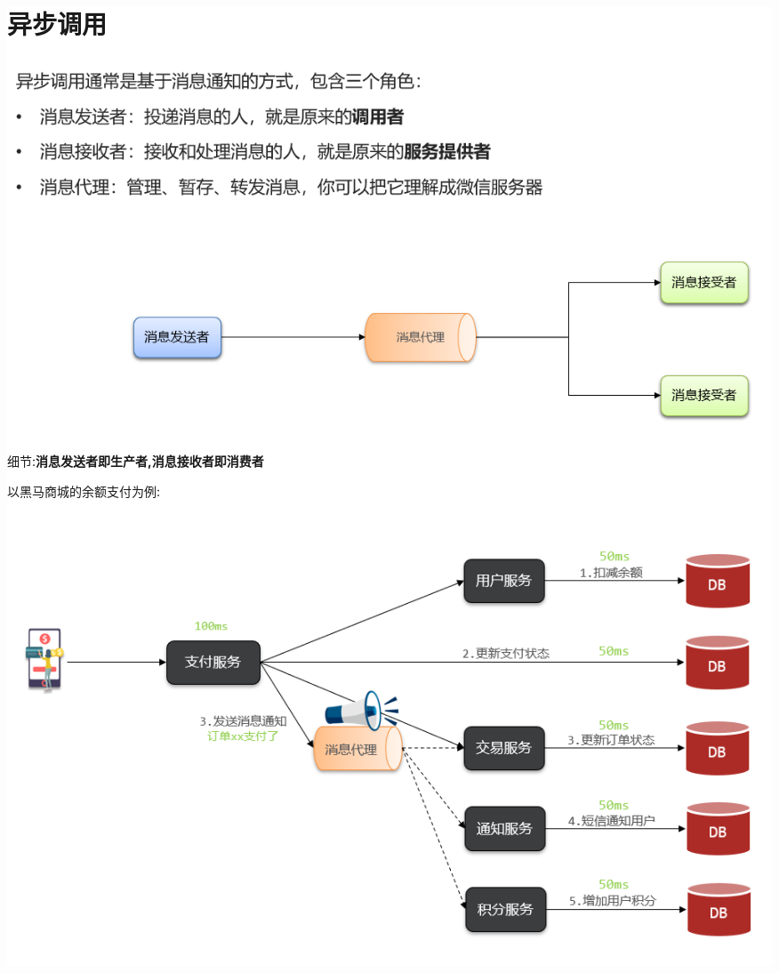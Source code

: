 # 异步调用

![异步调用](../images/异步调用.png)

细节:**消息发送者即生产者,消息接收者即消费者**

以黑马商城的余额支付为例:

![黑马商城-余额支付-异步调用](../images/黑马商城-余额支付-异步调用.png)
